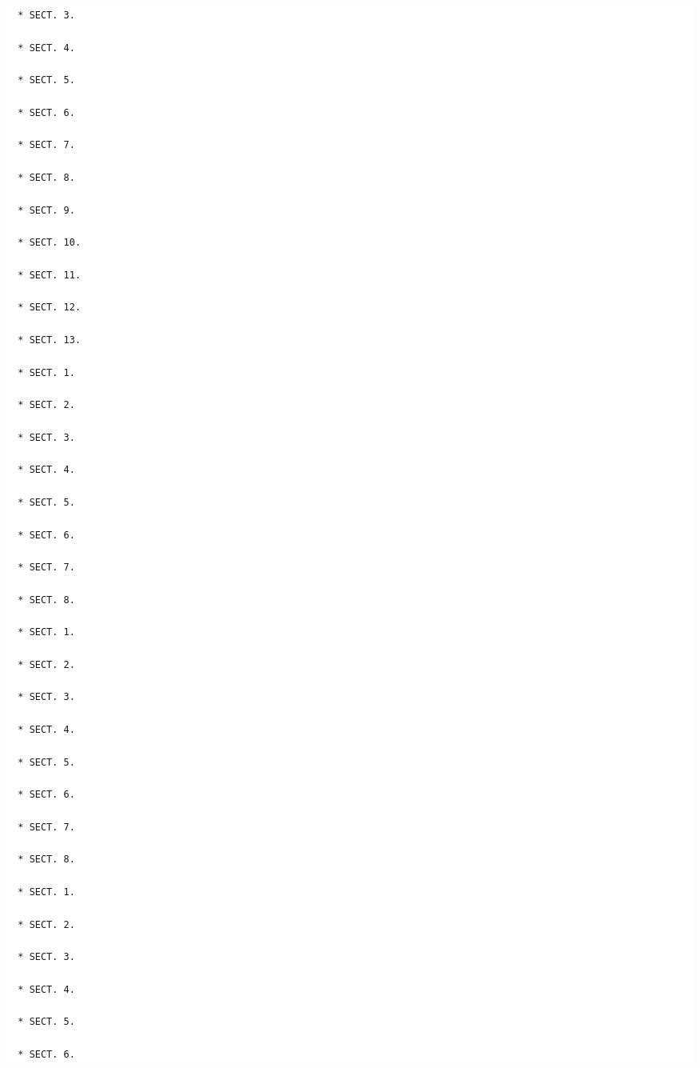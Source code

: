       * SECT. 3. 

      * SECT. 4. 

      * SECT. 5. 

      * SECT. 6. 

      * SECT. 7. 

      * SECT. 8. 

      * SECT. 9. 

      * SECT. 10. 

      * SECT. 11. 

      * SECT. 12. 

      * SECT. 13. 

      * SECT. 1. 

      * SECT. 2. 

      * SECT. 3. 

      * SECT. 4. 

      * SECT. 5. 

      * SECT. 6. 

      * SECT. 7. 

      * SECT. 8. 

      * SECT. 1. 

      * SECT. 2. 

      * SECT. 3. 

      * SECT. 4. 

      * SECT. 5. 

      * SECT. 6. 

      * SECT. 7. 

      * SECT. 8. 

      * SECT. 1. 

      * SECT. 2. 

      * SECT. 3. 

      * SECT. 4. 

      * SECT. 5. 

      * SECT. 6. 
